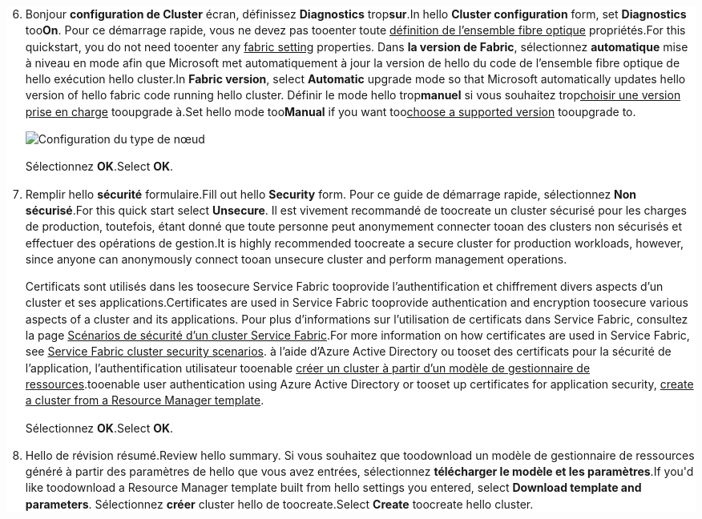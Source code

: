 6. <span data-ttu-id="f9b9b-135">Bonjour **configuration de Cluster** écran, définissez **Diagnostics** trop**sur**.</span><span class="sxs-lookup"><span data-stu-id="f9b9b-135">In hello **Cluster configuration** form, set **Diagnostics** too**On**.</span></span>  <span data-ttu-id="f9b9b-136">Pour ce démarrage rapide, vous ne devez pas tooenter toute [définition de l’ensemble fibre optique](service-fabric-cluster-fabric-settings.md) propriétés.</span><span class="sxs-lookup"><span data-stu-id="f9b9b-136">For this quickstart, you do not need tooenter any [fabric setting](service-fabric-cluster-fabric-settings.md) properties.</span></span>  <span data-ttu-id="f9b9b-137">Dans **la version de Fabric**, sélectionnez **automatique** mise à niveau en mode afin que Microsoft met automatiquement à jour la version de hello du code de l’ensemble fibre optique de hello exécution hello cluster.</span><span class="sxs-lookup"><span data-stu-id="f9b9b-137">In **Fabric version**, select **Automatic** upgrade mode so that Microsoft automatically updates hello version of hello fabric code running hello cluster.</span></span>  <span data-ttu-id="f9b9b-138">Définir le mode hello trop**manuel** si vous souhaitez trop[choisir une version prise en charge](service-fabric-cluster-upgrade.md) tooupgrade à.</span><span class="sxs-lookup"><span data-stu-id="f9b9b-138">Set hello mode too**Manual** if you want too[choose a supported version](service-fabric-cluster-upgrade.md) tooupgrade to.</span></span> 

    ![Configuration du type de nœud][node-type-config]

    <span data-ttu-id="f9b9b-140">Sélectionnez **OK**.</span><span class="sxs-lookup"><span data-stu-id="f9b9b-140">Select **OK**.</span></span>

7. <span data-ttu-id="f9b9b-141">Remplir hello **sécurité** formulaire.</span><span class="sxs-lookup"><span data-stu-id="f9b9b-141">Fill out hello **Security** form.</span></span>  <span data-ttu-id="f9b9b-142">Pour ce guide de démarrage rapide, sélectionnez **Non sécurisé**.</span><span class="sxs-lookup"><span data-stu-id="f9b9b-142">For this quick start select **Unsecure**.</span></span>  <span data-ttu-id="f9b9b-143">Il est vivement recommandé de toocreate un cluster sécurisé pour les charges de production, toutefois, étant donné que toute personne peut anonymement connecter tooan des clusters non sécurisés et effectuer des opérations de gestion.</span><span class="sxs-lookup"><span data-stu-id="f9b9b-143">It is highly recommended toocreate a secure cluster for production workloads, however, since anyone can anonymously connect tooan unsecure cluster and perform management operations.</span></span>  

    <span data-ttu-id="f9b9b-144">Certificats sont utilisés dans les toosecure Service Fabric tooprovide l’authentification et chiffrement divers aspects d’un cluster et ses applications.</span><span class="sxs-lookup"><span data-stu-id="f9b9b-144">Certificates are used in Service Fabric tooprovide authentication and encryption toosecure various aspects of a cluster and its applications.</span></span> <span data-ttu-id="f9b9b-145">Pour plus d’informations sur l’utilisation de certificats dans Service Fabric, consultez la page [Scénarios de sécurité d’un cluster Service Fabric](service-fabric-cluster-security.md).</span><span class="sxs-lookup"><span data-stu-id="f9b9b-145">For more information on how certificates are used in Service Fabric, see [Service Fabric cluster security scenarios](service-fabric-cluster-security.md).</span></span>  <span data-ttu-id="f9b9b-146">à l’aide d’Azure Active Directory ou tooset des certificats pour la sécurité de l’application, l’authentification utilisateur tooenable [créer un cluster à partir d’un modèle de gestionnaire de ressources](service-fabric-cluster-creation-via-arm.md).</span><span class="sxs-lookup"><span data-stu-id="f9b9b-146">tooenable user authentication using Azure Active Directory or tooset up certificates for application security, [create a cluster from a Resource Manager template](service-fabric-cluster-creation-via-arm.md).</span></span>

    <span data-ttu-id="f9b9b-147">Sélectionnez **OK**.</span><span class="sxs-lookup"><span data-stu-id="f9b9b-147">Select **OK**.</span></span>

8. <span data-ttu-id="f9b9b-148">Hello de révision résumé.</span><span class="sxs-lookup"><span data-stu-id="f9b9b-148">Review hello summary.</span></span>  <span data-ttu-id="f9b9b-149">Si vous souhaitez que toodownload un modèle de gestionnaire de ressources généré à partir des paramètres de hello que vous avez entrées, sélectionnez **télécharger le modèle et les paramètres**.</span><span class="sxs-lookup"><span data-stu-id="f9b9b-149">If you'd like toodownload a Resource Manager template built from hello settings you entered, select **Download template and parameters**.</span></span>  <span data-ttu-id="f9b9b-150">Sélectionnez **créer** cluster hello de toocreate.</span><span class="sxs-lookup"><span data-stu-id="f9b9b-150">Select **Create** toocreate hello cluster.</span></span>


[cluster-setup-basics]: ./media/service-fabric-get-started-azure-cluster/basics.png
[node-type-config]: ./media/service-fabric-get-started-azure-cluster/nodetypeconfig.png
[cluster-status]: ./media/service-fabric-get-started-azure-cluster/clusterstatus.png
[service-fabric-explorer]: ./media/service-fabric-get-started-azure-cluster/sfx.png
[cluster-delete]: ./media/service-fabric-get-started-azure-cluster/delete.png
[ps-list]: ./media/service-fabric-get-started-azure-cluster/pslist.PNG
[ps-out]: ./media/service-fabric-get-started-azure-cluster/psout.PNG